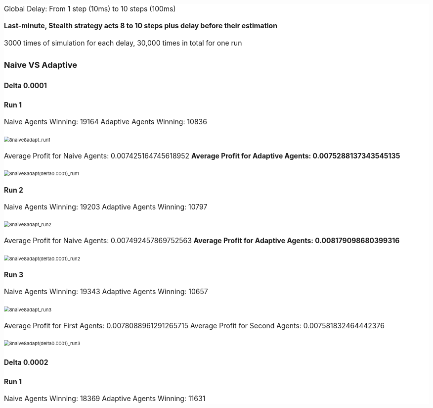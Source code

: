 Global Delay: From 1 step (10ms) to 10 steps (100ms)

**Last-minute, Stealth strategy acts 8 to 10 steps plus delay before their estimation**

3000 times of simulation for each delay, 30,000 times in total for one run



### Naive VS Adaptive

#### Delta 0.0001

**Run 1**

Naive Agents Winning: 19164
Adaptive Agents Winning: 10836

<img src="/Users/william/Documents/PhD/Typora Assets/8naive8adapt_run1.png" alt="8naive8adapt_run1" style="zoom:67%;" />

Average Profit for Naive Agents: 0.007425164745618952
**Average Profit for Adaptive Agents: 0.0075288137343545135**

<img src="/Users/william/Documents/PhD/Typora Assets/8naive8adapt(delta0.0001)_run1.png" alt="8naive8adapt(delta0.0001)_run1" style="zoom:67%;" />



**Run 2**

Naive Agents Winning: 19203
Adaptive Agents Winning: 10797

<img src="/Users/william/Documents/PhD/Typora Assets/8naive8adapt_run2.png" alt="8naive8adapt_run2" style="zoom:67%;" />

Average Profit for Naive Agents: 0.007492457869752563
**Average Profit for Adaptive Agents: 0.008179098680399316**

<img src="/Users/william/Documents/PhD/Typora Assets/8naive8adapt(delta0.0001)_run2.png" alt="8naive8adapt(delta0.0001)_run2" style="zoom:67%;" />



**Run 3**

Naive Agents Winning: 19343
Adaptive Agents Winning: 10657

<img src="/Users/william/Documents/PhD/Typora Assets/8naive8adapt_run3.png" alt="8naive8adapt_run3" style="zoom:67%;" />

Average Profit for First Agents: 0.0078088961291265715
Average Profit for Second Agents: 0.007581832464442376

<img src="/Users/william/Documents/PhD/Typora Assets/8naive8adapt(delta0.0001)_run3.png" alt="8naive8adapt(delta0.0001)_run3" style="zoom:67%;" />

#### Delta 0.0002

**Run 1**

Naive Agents Winning: 18369
Adaptive Agents Winning: 11631
